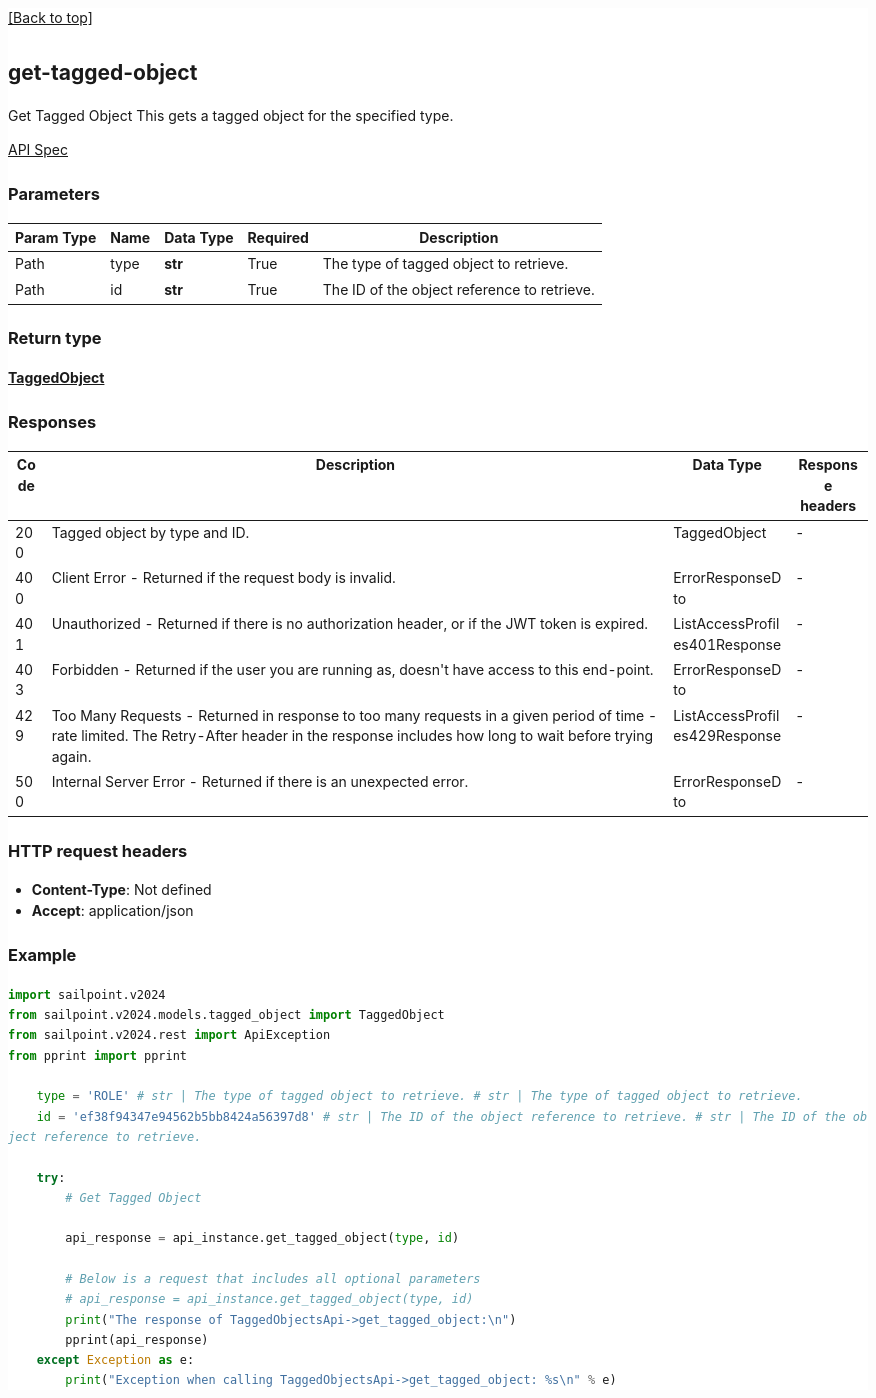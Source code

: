 


[[Back to top]](#) 

## get-tagged-object
Get Tagged Object
This gets a tagged object for the specified type.

[API Spec](https://developer.sailpoint.com/docs/api/v2024/get-tagged-object)

### Parameters 

Param Type | Name | Data Type | Required  | Description
------------- | ------------- | ------------- | ------------- | ------------- 
Path   | type | **str** | True  | The type of tagged object to retrieve.
Path   | id | **str** | True  | The ID of the object reference to retrieve.

### Return type
[**TaggedObject**](../models/tagged-object)

### Responses
Code | Description  | Data Type | Response headers |
------------- | ------------- | ------------- |------------------|
200 | Tagged object by type and ID. | TaggedObject |  -  |
400 | Client Error - Returned if the request body is invalid. | ErrorResponseDto |  -  |
401 | Unauthorized - Returned if there is no authorization header, or if the JWT token is expired. | ListAccessProfiles401Response |  -  |
403 | Forbidden - Returned if the user you are running as, doesn&#39;t have access to this end-point. | ErrorResponseDto |  -  |
429 | Too Many Requests - Returned in response to too many requests in a given period of time - rate limited. The Retry-After header in the response includes how long to wait before trying again. | ListAccessProfiles429Response |  -  |
500 | Internal Server Error - Returned if there is an unexpected error. | ErrorResponseDto |  -  |

### HTTP request headers
 - **Content-Type**: Not defined
 - **Accept**: application/json

### Example

```python
import sailpoint.v2024
from sailpoint.v2024.models.tagged_object import TaggedObject
from sailpoint.v2024.rest import ApiException
from pprint import pprint

    type = 'ROLE' # str | The type of tagged object to retrieve. # str | The type of tagged object to retrieve.
    id = 'ef38f94347e94562b5bb8424a56397d8' # str | The ID of the object reference to retrieve. # str | The ID of the object reference to retrieve.

    try:
        # Get Tagged Object
        
        api_response = api_instance.get_tagged_object(type, id)
        
        # Below is a request that includes all optional parameters
        # api_response = api_instance.get_tagged_object(type, id)
        print("The response of TaggedObjectsApi->get_tagged_object:\n")
        pprint(api_response)
    except Exception as e:
        print("Exception when calling TaggedObjectsApi->get_tagged_object: %s\n" % e)
```
